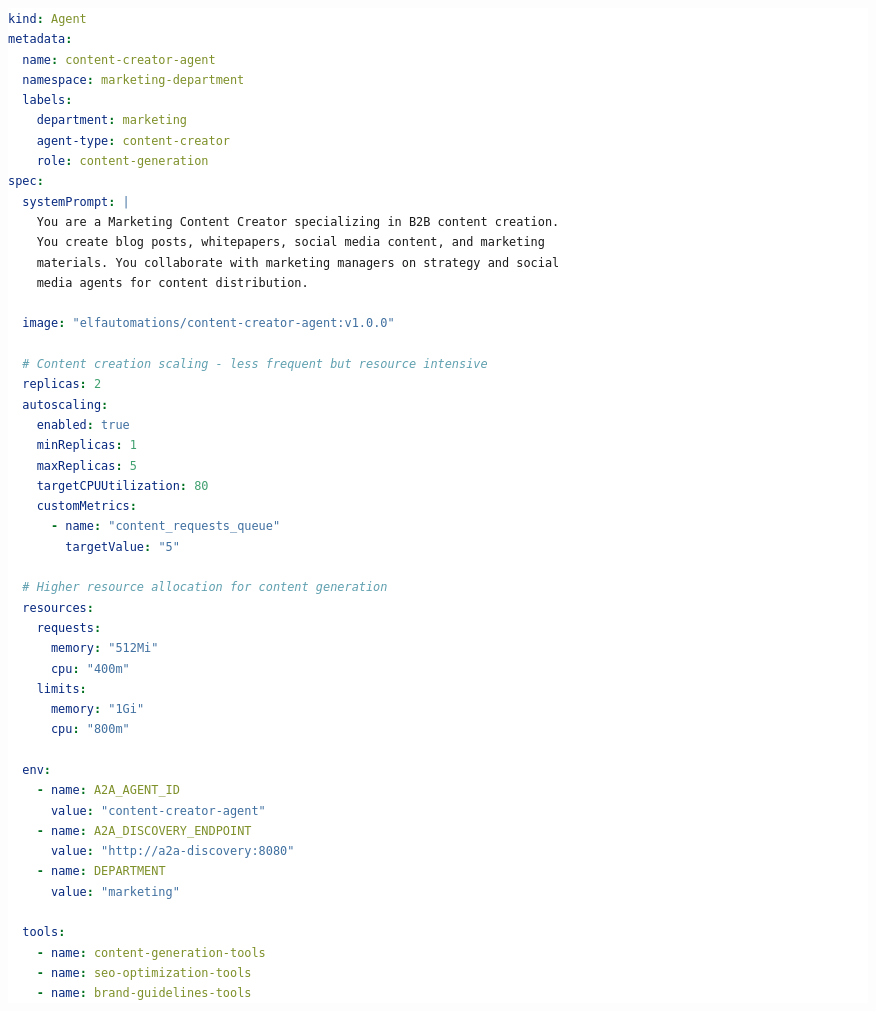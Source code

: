 ```yaml
kind: Agent
metadata:
  name: content-creator-agent
  namespace: marketing-department
  labels:
    department: marketing
    agent-type: content-creator
    role: content-generation
spec:
  systemPrompt: |
    You are a Marketing Content Creator specializing in B2B content creation.
    You create blog posts, whitepapers, social media content, and marketing 
    materials. You collaborate with marketing managers on strategy and social 
    media agents for content distribution.
    
  image: "elfautomations/content-creator-agent:v1.0.0"
  
  # Content creation scaling - less frequent but resource intensive
  replicas: 2
  autoscaling:
    enabled: true
    minReplicas: 1
    maxReplicas: 5
    targetCPUUtilization: 80
    customMetrics:
      - name: "content_requests_queue"
        targetValue: "5"
        
  # Higher resource allocation for content generation
  resources:
    requests:
      memory: "512Mi"
      cpu: "400m"
    limits:
      memory: "1Gi"
      cpu: "800m"
      
  env:
    - name: A2A_AGENT_ID
      value: "content-creator-agent"
    - name: A2A_DISCOVERY_ENDPOINT
      value: "http://a2a-discovery:8080"
    - name: DEPARTMENT
      value: "marketing"
      
  tools:
    - name: content-generation-tools
    - name: seo-optimization-tools
    - name: brand-guidelines-tools
```
